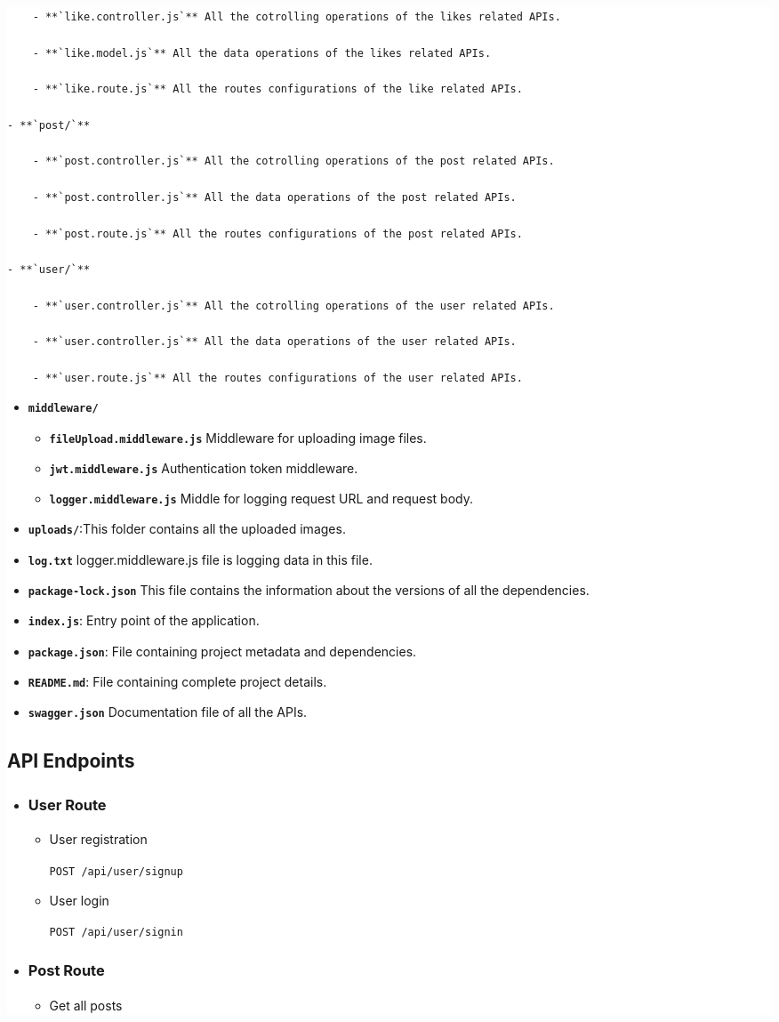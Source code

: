         - **`like.controller.js`** All the cotrolling operations of the likes related APIs.

        - **`like.model.js`** All the data operations of the likes related APIs.

        - **`like.route.js`** All the routes configurations of the like related APIs.  

    - **`post/`**

        - **`post.controller.js`** All the cotrolling operations of the post related APIs.

        - **`post.controller.js`** All the data operations of the post related APIs.

        - **`post.route.js`** All the routes configurations of the post related APIs.  
    
    - **`user/`**

        - **`user.controller.js`** All the cotrolling operations of the user related APIs.

        - **`user.controller.js`** All the data operations of the user related APIs.

        - **`user.route.js`** All the routes configurations of the user related APIs.  
        

- **`middleware/`**

    - **`fileUpload.middleware.js`** Middleware for uploading image files.

    - **`jwt.middleware.js`** Authentication token middleware.

    - **`logger.middleware.js`** Middle for logging request URL and request body.


- **`uploads/`**:This folder contains all the uploaded images.

- **`log.txt`** logger.middleware.js file is logging data in this file.

- **`package-lock.json`** This file contains the information about the versions of all the dependencies.

- **`index.js`**: Entry point of the application.

- **`package.json`**: File containing project metadata and dependencies.

- **`README.md`**: File containing complete project details.

- **`swagger.json`** Documentation file of all the APIs.


## API Endpoints


 - ### User Route

    -  User registration

        `POST /api/user/signup` 

    - User login

        `POST /api/user/signin` 


 - ### Post Route

    - Get all posts
